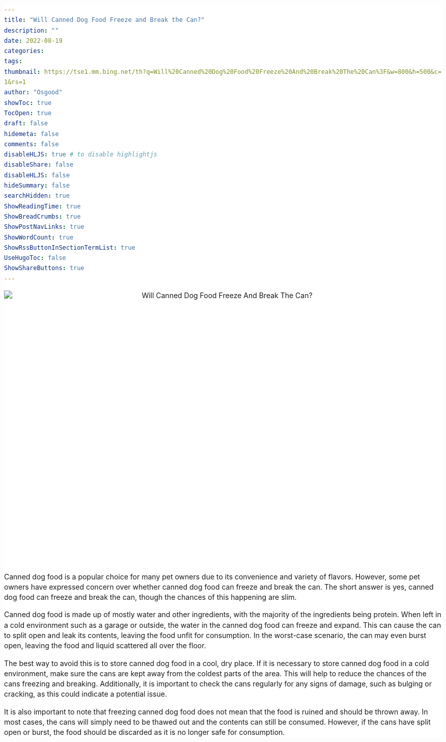 ```yaml
---
title: "Will Canned Dog Food Freeze and Break the Can?"
description: ""
date: 2022-08-19
categories: 
tags: 
thumbnail: https://tse1.mm.bing.net/th?q=Will%20Canned%20Dog%20Food%20Freeze%20And%20Break%20The%20Can%3F&w=800&h=500&c=1&rs=1
author: "Osgood"
showToc: true
TocOpen: true
draft: false
hidemeta: false
comments: false
disableHLJS: true # to disable highlightjs
disableShare: false
disableHLJS: false
hideSummary: false
searchHidden: true
ShowReadingTime: true
ShowBreadCrumbs: true
ShowPostNavLinks: true
ShowWordCount: true
ShowRssButtonInSectionTermList: true
UseHugoToc: false
ShowShareButtons: true
---
```


<center>
	<img src="https://tse1.mm.bing.net/th?q=Will%20Canned%20Dog%20Food%20Freeze%20And%20Break%20The%20Can%3F&w=800&h=500&c=1&rs=1" alt="Will Canned Dog Food Freeze And Break The Can?" width="800" height="500" style="display: block; width: 100%; height: auto">
</center>

<p>Canned dog food is a popular choice for many pet owners due to its convenience and variety of flavors. However, some pet owners have expressed concern over whether canned dog food can freeze and break the can. The short answer is yes, canned dog food can freeze and break the can, though the chances of this happening are slim.</p>

<p>Canned dog food is made up of mostly water and other ingredients, with the majority of the ingredients being protein. When left in a cold environment such as a garage or outside, the water in the canned dog food can freeze and expand. This can cause the can to split open and leak its contents, leaving the food unfit for consumption. In the worst-case scenario, the can may even burst open, leaving the food and liquid scattered all over the floor.</p>

<p>The best way to avoid this is to store canned dog food in a cool, dry place. If it is necessary to store canned dog food in a cold environment, make sure the cans are kept away from the coldest parts of the area. This will help to reduce the chances of the cans freezing and breaking. Additionally, it is important to check the cans regularly for any signs of damage, such as bulging or cracking, as this could indicate a potential issue.</p>

<p>It is also important to note that freezing canned dog food does not mean that the food is ruined and should be thrown away. In most cases, the cans will simply need to be thawed out and the contents can still be consumed. However, if the cans have split open or burst, the food should be discarded as it is no longer safe for consumption.</p>
